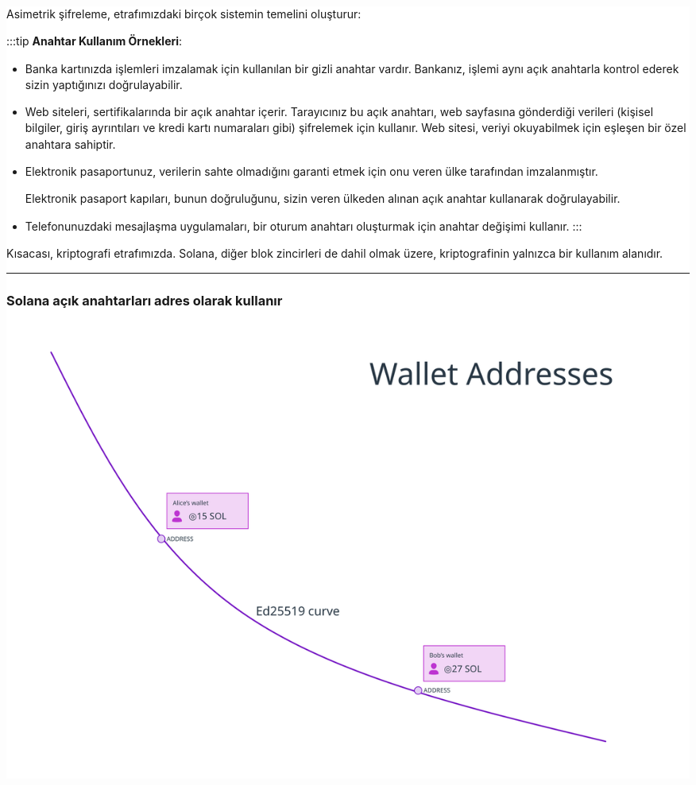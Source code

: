 Asimetrik şifreleme, etrafımızdaki birçok sistemin temelini oluşturur:

:::tip
**Anahtar Kullanım Örnekleri**:
- Banka kartınızda işlemleri imzalamak için kullanılan bir gizli anahtar vardır. Bankanız, işlemi aynı açık anahtarla kontrol ederek sizin yaptığınızı doğrulayabilir.
- Web siteleri, sertifikalarında bir açık anahtar içerir. Tarayıcınız bu açık anahtarı, web sayfasına gönderdiği verileri (kişisel bilgiler, giriş ayrıntıları ve kredi kartı numaraları gibi) şifrelemek için kullanır.
  Web sitesi, veriyi okuyabilmek için eşleşen bir özel anahtara sahiptir.
- Elektronik pasaportunuz, verilerin sahte olmadığını garanti etmek için onu veren ülke tarafından imzalanmıştır.
  
  Elektronik pasaport kapıları, bunun doğruluğunu, sizin veren ülkeden alınan açık anahtar kullanarak doğrulayabilir.
- Telefonunuzdaki mesajlaşma uygulamaları, bir oturum anahtarı oluşturmak için anahtar değişimi kullanır.
:::

Kısacası, kriptografi etrafımızda. Solana, diğer blok zincirleri de dahil olmak üzere, kriptografinin yalnızca bir kullanım alanıdır.

---

### Solana açık anahtarları adres olarak kullanır

![Solana cüzdan adresleri](../../../images/solana/public/assets/courses/unboxed/wallet-addresses.svg)

